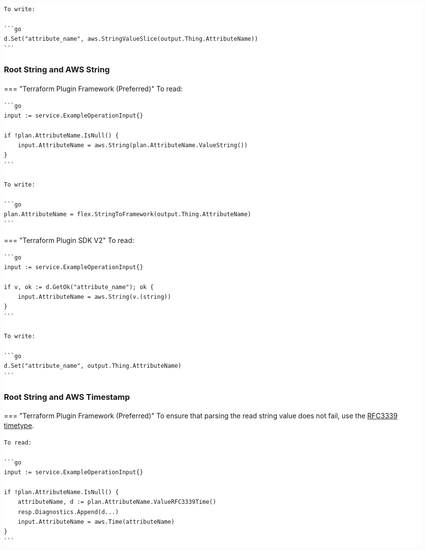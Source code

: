    To write:

    ```go
    d.Set("attribute_name", aws.StringValueSlice(output.Thing.AttributeName))
    ```

### Root String and AWS String

=== "Terraform Plugin Framework (Preferred)"
    To read:

    ```go
    input := service.ExampleOperationInput{}
    
    if !plan.AttributeName.IsNull() {
        input.AttributeName = aws.String(plan.AttributeName.ValueString())
    }
    ```
    
    To write:
    
    ```go
    plan.AttributeName = flex.StringToFramework(output.Thing.AttributeName)
    ```

=== "Terraform Plugin SDK V2"
    To read:

    ```go
    input := service.ExampleOperationInput{}
    
    if v, ok := d.GetOk("attribute_name"); ok {
        input.AttributeName = aws.String(v.(string))
    }
    ```

    To write:

    ```go
    d.Set("attribute_name", output.Thing.AttributeName)
    ```

### Root String and AWS Timestamp

=== "Terraform Plugin Framework (Preferred)"
    To ensure that parsing the read string value does not fail, use the [RFC3339 timetype](https://pkg.go.dev/github.com/hashicorp/terraform-plugin-framework-timetypes@v0.3.0/timetypes#RFC3339).

    To read:

    ```go
    input := service.ExampleOperationInput{}
    
    if !plan.AttributeName.IsNull() {
        attributeName, d := plan.AttributeName.ValueRFC3339Time()
        resp.Diagnostics.Append(d...)
        input.AttributeName = aws.Time(attributeName)
    }
    ```
    